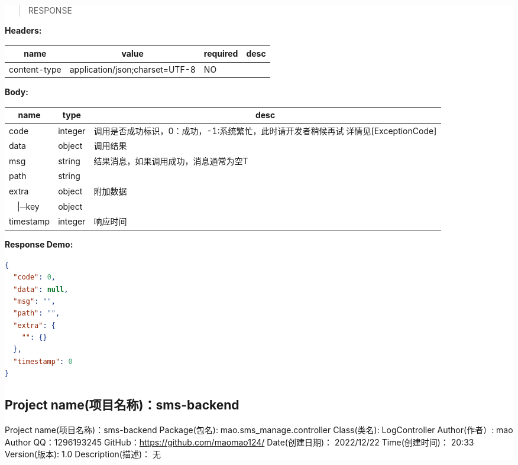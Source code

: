 

> RESPONSE

**Headers:**

| name | value | required | desc |
| ------------ | ------------ | ------------ | ------------ |
| content-type | application/json;charset=UTF-8 | NO |  |

**Body:**

| name | type | desc |
| ------------ | ------------ | ------------ |
| code | integer | 调用是否成功标识，0：成功，-1:系统繁忙，此时请开发者稍候再试 详情见[ExceptionCode] |
| data | object | 调用结果 |
| msg | string | 结果消息，如果调用成功，消息通常为空T |
| path | string |  |
| extra | object | 附加数据 |
| &ensp;&ensp;&#124;─key | object |  |
| timestamp | integer | 响应时间 |

**Response Demo:**

```json
{
  "code": 0,
  "data": null,
  "msg": "",
  "path": "",
  "extra": {
    "": {}
  },
  "timestamp": 0
}
```





## Project name(项目名称)：sms-backend

Project name(项目名称)：sms-backend
Package(包名): mao.sms_manage.controller
Class(类名): LogController
Author(作者）: mao
Author QQ：1296193245
GitHub：https://github.com/maomao124/
Date(创建日期)： 2022/12/22
Time(创建时间)： 20:33
Version(版本): 1.0
Description(描述)： 无
